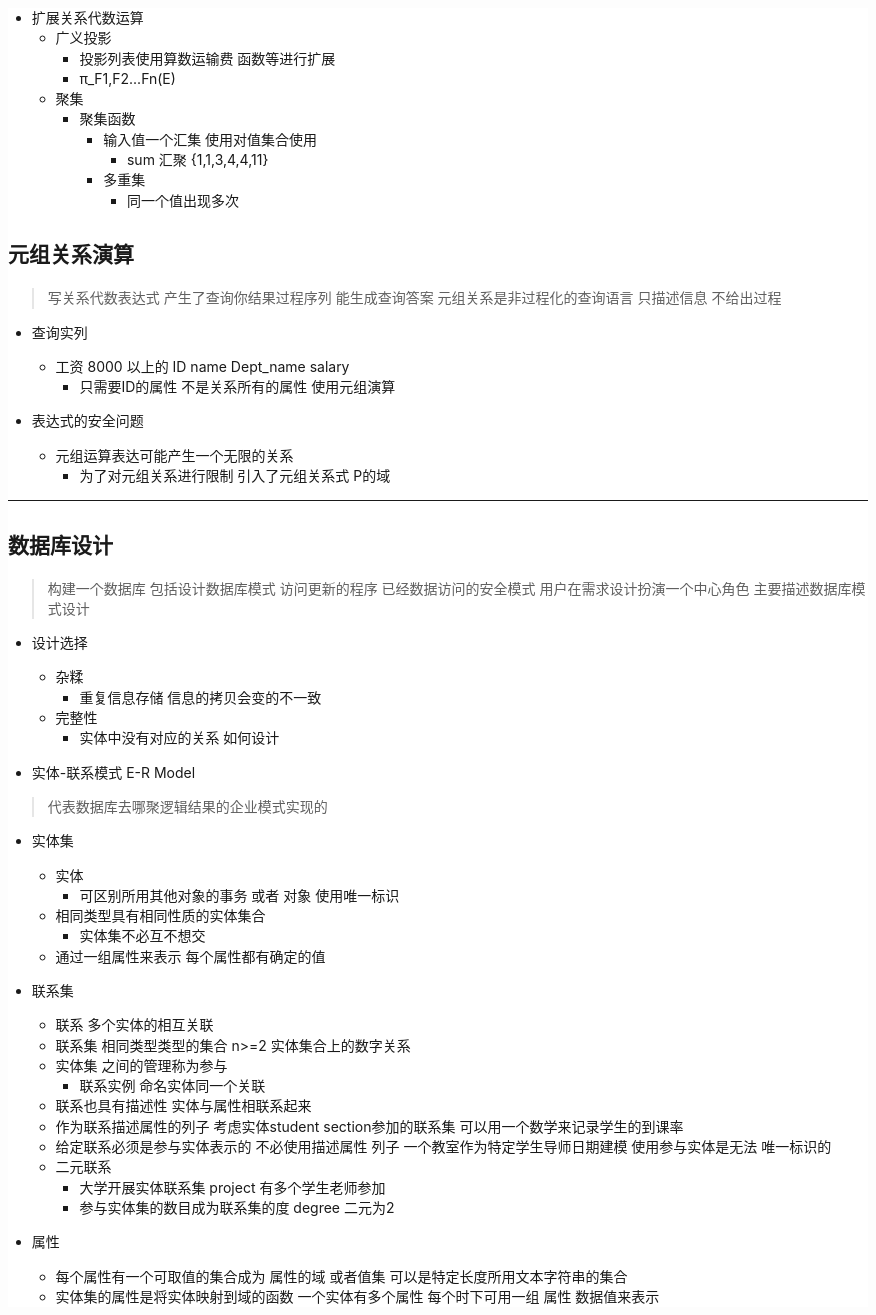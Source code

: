 * 扩展关系代数运算
	* 广义投影
		* 投影列表使用算数运输费 函数等进行扩展
		* π_F1,F2...Fn(E)
	* 聚集
		* 聚集函数 
			* 输入值一个汇集 使用对值集合使用
				* sum 汇聚 {1,1,3,4,4,11}
			* 多重集
				* 同一个值出现多次

## 元组关系演算
> 写关系代数表达式 产生了查询你结果过程序列 能生成查询答案
元组关系是非过程化的查询语言 只描述信息 不给出过程

* 查询实列
	* 工资 8000 以上的 ID name Dept_name salary
		* 只需要ID的属性 不是关系所有的属性 使用元组演算

* 表达式的安全问题
	* 元组运算表达可能产生一个无限的关系
		* 为了对元组关系进行限制 引入了元组关系式 P的域

--- 


## 数据库设计
> 构建一个数据库 包括设计数据库模式 访问更新的程序 
已经数据访问的安全模式 用户在需求设计扮演一个中心角色
主要描述数据库模式设计

* 设计选择
	* 杂糅
		* 重复信息存储 信息的拷贝会变的不一致
	* 完整性
		* 实体中没有对应的关系 如何设计

* 实体-联系模式 E-R Model
> 代表数据库去哪聚逻辑结果的企业模式实现的

* 实体集
	* 实体
		* 可区别所用其他对象的事务 或者 对象 使用唯一标识
	* 相同类型具有相同性质的实体集合
		* 实体集不必互不想交
	* 通过一组属性来表示 每个属性都有确定的值

* 联系集
	* 联系 多个实体的相互关联
	* 联系集 相同类型类型的集合 n>=2 实体集合上的数字关系
	* 实体集 之间的管理称为参与
		* 联系实例 命名实体同一个关联
	* 联系也具有描述性 实体与属性相联系起来
	* 作为联系描述属性的列子 考虑实体student section参加的联系集
	  可以用一个数学来记录学生的到课率
	* 给定联系必须是参与实体表示的 不必使用描述属性
		列子 一个教室作为特定学生导师日期建模 使用参与实体是无法
		唯一标识的
	* 二元联系 
		* 大学开展实体联系集 project 有多个学生老师参加
		* 参与实体集的数目成为联系集的度 degree 二元为2
* 属性
	* 每个属性有一个可取值的集合成为 属性的域 或者值集
	可以是特定长度所用文本字符串的集合 
	* 实体集的属性是将实体映射到域的函数 一个实体有多个属性
	每个时下可用一组 属性 数据值来表示